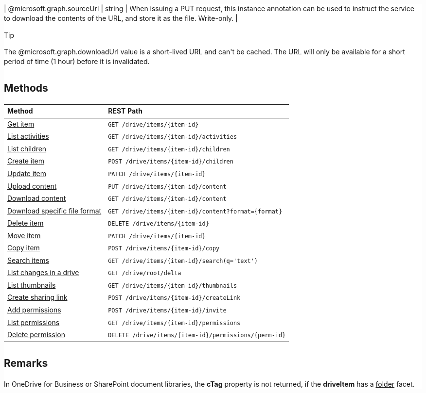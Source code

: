 | @microsoft.graph.sourceUrl        | string | When issuing a PUT request, this instance annotation can be used to instruct the service to download the contents of the URL, and store it as the file. Write-only.                                                            |

> [!TIP]
> The @microsoft.graph.downloadUrl value is a short-lived URL and can't be cached. The URL will only be available for a short period of time (1 hour) before it is invalidated.

## Methods

| Method                                                   | REST Path                                             |
| :------------------------------------------------------- | :---------------------------------------------------- |
| [Get item](../api/driveitem_get.md)                      | `GET /drive/items/{item-id}`                          |
| [List activities](../api/activities_list.md)             | `GET /drive/items/{item-id}/activities`               |
| [List children](../api/driveitem_list_children.md)       | `GET /drive/items/{item-id}/children`                 |
| [Create item](../api/driveitem_post_children.md)         | `POST /drive/items/{item-id}/children`                |
| [Update item](../api/driveitem_update.md)                | `PATCH /drive/items/{item-id}`                        |
| [Upload content](../api/driveitem_put_content.md)        | `PUT /drive/items/{item-id}/content`                  |
| [Download content](../api/driveitem_get_content.md)      | `GET /drive/items/{item-id}/content`                  |
| [Download specific file format][download-format]         | `GET /drive/items/{item-id}/content?format={format}`  |
| [Delete item](../api/driveitem_delete.md)                | `DELETE /drive/items/{item-id}`                       |
| [Move item](../api/driveitem_move.md)                    | `PATCH /drive/items/{item-id}`                        |
| [Copy item](../api/driveitem_copy.md)                    | `POST /drive/items/{item-id}/copy`                    |
| [Search items](../api/driveitem_search.md)               | `GET /drive/items/{item-id}/search(q='text')`         |
| [List changes in a drive](../api/driveitem_delta.md)     | `GET /drive/root/delta`                               |
| [List thumbnails](../api/driveitem_list_thumbnails.md)   | `GET /drive/items/{item-id}/thumbnails`               |
| [Create sharing link](../api/driveitem_createlink.md)    | `POST /drive/items/{item-id}/createLink`              |
| [Add permissions](../api/driveitem_invite.md)            | `POST /drive/items/{item-id}/invite`                  |
| [List permissions](../api/driveitem_list_permissions.md) | `GET /drive/items/{item-id}/permissions`              |
| [Delete permission](../api/permission_delete.md)         | `DELETE /drive/items/{item-id}/permissions/{perm-id}` |

[download-format]: ../api/driveitem_get_content_format.md

## Remarks

In OneDrive for Business or SharePoint document libraries, the **cTag** property is not returned, if the **driveItem** has a [folder][] facet.

[audio]: audio.md
[listItem]: listitem.md
[baseitem]: baseItem.md
[deleted]: deleted.md
[download-format]: ../api/driveitem_get_content_format.md
[file]: file.md
[filesysteminfo]: fileSystemInfo.md
[folder]: folder.md
[getting thumbnails]: ../api/driveitem_list_thumbnails.md
[identityset]: identitySet.md
[image]: image.md
[itemactivity]: itemActivity.md
[itemreference]: itemReference.md
[geocoordinates]: geoCoordinates.md
[list activities]: ../api/activities_list.md
[package]: package.md
[permission]: permission.md
[photo]: photo.md
[remoteitem]: remoteItem.md
[root]: root.md
[searchresult]: searchResult.md
[shared]: shared.md
[sharepointids]: sharepointIds.md
[specialfolder]: specialFolder.md
[thumbnailset]: thumbnailSet.md
[video]: video.md
[user]: https://developer.microsoft.com/en-us/graph/docs/api-reference/v1.0/resources/users
[publicationfacet]: publicationfacet.md


